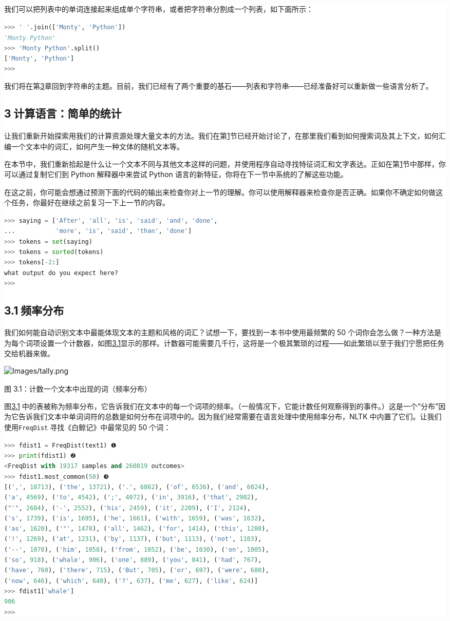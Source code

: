 我们可以把列表中的单词连接起来组成单个字符串，或者把字符串分割成一个列表，如下面所示：

```py
>>> ' '.join(['Monty', 'Python'])
'Monty Python'
>>> 'Monty Python'.split()
['Monty', 'Python']
>>>
```

我们将在第[3](http://www.nltk.org/book/ch03.html#chap-words)章回到字符串的主题。目前，我们已经有了两个重要的基石——列表和字符串——已经准备好可以重新做一些语言分析了。

## 3 计算语言：简单的统计

让我们重新开始探索用我们的计算资源处理大量文本的方法。我们在第[1](http://www.nltk.org/book/ch01.html#sec-computing-with-language-texts-and-words)节已经开始讨论了，在那里我们看到如何搜索词及其上下文，如何汇编一个文本中的词汇，如何产生一种文体的随机文本等。

在本节中，我们重新拾起是什么让一个文本不同与其他文本这样的问题，并使用程序自动寻找特征词汇和文字表达。正如在第[1](http://www.nltk.org/book/ch01.html#sec-computing-with-language-texts-and-words)节中那样，你可以通过复制它们到 Python 解释器中来尝试 Python 语言的新特征，你将在下一节中系统的了解这些功能。

在这之前，你可能会想通过预测下面的代码的输出来检查你对上一节的理解。你可以使用解释器来检查你是否正确。如果你不确定如何做这个任务，你最好在继续之前复习一下上一节的内容。

```py
>>> saying = ['After', 'all', 'is', 'said', 'and', 'done',
...           'more', 'is', 'said', 'than', 'done']
>>> tokens = set(saying)
>>> tokens = sorted(tokens)
>>> tokens[-2:]
what output do you expect here?
>>>
```

## 3.1 频率分布

我们如何能自动识别文本中最能体现文本的主题和风格的词汇？试想一下，要找到一本书中使用最频繁的 50 个词你会怎么做？一种方法是为每个词项设置一个计数器，如图[3.1](http://www.nltk.org/book/ch01.html#fig-tally)显示的那样。计数器可能需要几千行，这将是一个极其繁琐的过程——如此繁琐以至于我们宁愿把任务交给机器来做。

![Images/tally.png](Images/de0715649664a49a5ab2e2b61ae2675a.jpg)

图 3.1：计数一个文本中出现的词（频率分布） 

图[3.1](http://www.nltk.org/book/ch01.html#fig-tally) 中的表被称为频率分布，它告诉我们在文本中的每一个词项的频率。（一般情况下，它能计数任何观察得到的事件。）这是一个“分布”因为它告诉我们文本中单词词符的总数是如何分布在词项中的。因为我们经常需要在语言处理中使用频率分布，NLTK 中内置了它们。让我们使用`FreqDist` 寻找《白鲸记》中最常见的 50 个词：

```py
>>> fdist1 = FreqDist(text1) ❶
>>> print(fdist1) ❷
<FreqDist with 19317 samples and 260819 outcomes>
>>> fdist1.most_common(50) ❸
[(',', 18713), ('the', 13721), ('.', 6862), ('of', 6536), ('and', 6024),
('a', 4569), ('to', 4542), (';', 4072), ('in', 3916), ('that', 2982),
("'", 2684), ('-', 2552), ('his', 2459), ('it', 2209), ('I', 2124),
('s', 1739), ('is', 1695), ('he', 1661), ('with', 1659), ('was', 1632),
('as', 1620), ('"', 1478), ('all', 1462), ('for', 1414), ('this', 1280),
('!', 1269), ('at', 1231), ('by', 1137), ('but', 1113), ('not', 1103),
('--', 1070), ('him', 1058), ('from', 1052), ('be', 1030), ('on', 1005),
('so', 918), ('whale', 906), ('one', 889), ('you', 841), ('had', 767),
('have', 760), ('there', 715), ('But', 705), ('or', 697), ('were', 680),
('now', 646), ('which', 640), ('?', 637), ('me', 627), ('like', 624)]
>>> fdist1['whale']
906
>>>
```
